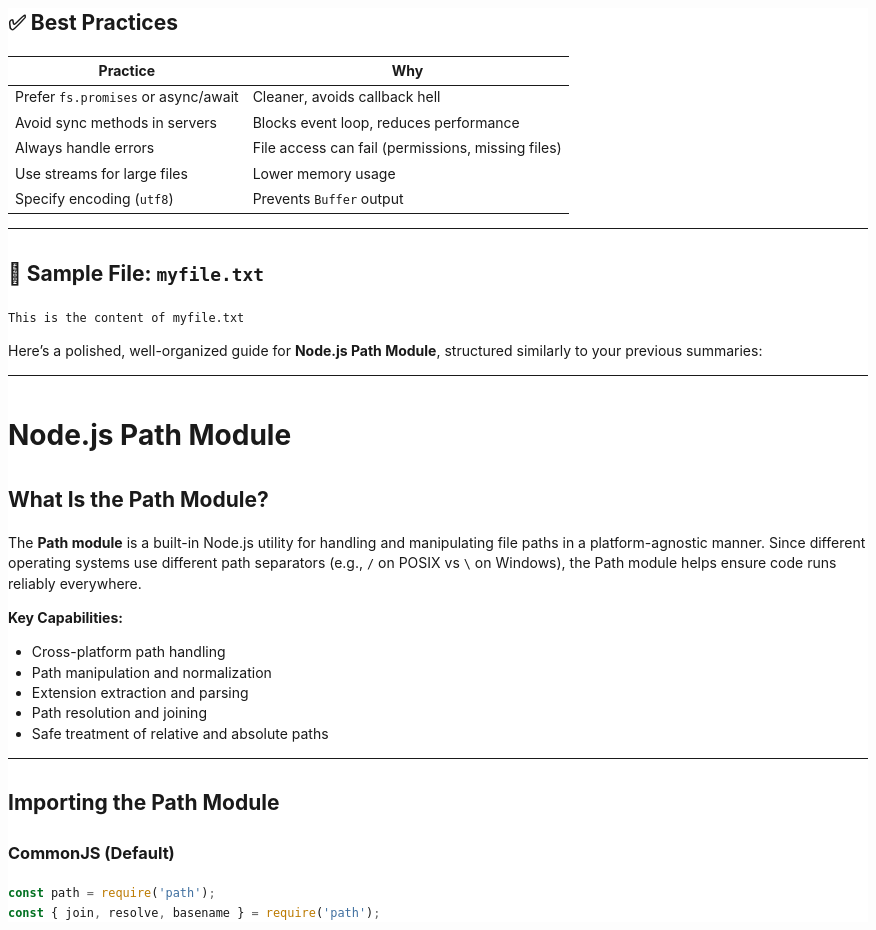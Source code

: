 
## ✅ Best Practices

| Practice                            | Why                                               |
| ----------------------------------- | ------------------------------------------------- |
| Prefer `fs.promises` or async/await | Cleaner, avoids callback hell                     |
| Avoid sync methods in servers       | Blocks event loop, reduces performance            |
| Always handle errors                | File access can fail (permissions, missing files) |
| Use streams for large files         | Lower memory usage                                |
| Specify encoding (`utf8`)           | Prevents `Buffer` output                          |

---

## 🧪 Sample File: `myfile.txt`

```
This is the content of myfile.txt
```

Here’s a polished, well-organized guide for **Node.js Path Module**, structured similarly to your previous summaries:

---

# Node.js Path Module


## What Is the Path Module?

The **Path module** is a built-in Node.js utility for handling and manipulating file paths in a platform-agnostic manner. Since different operating systems use different path separators (e.g., `/` on POSIX vs `\` on Windows), the Path module helps ensure code runs reliably everywhere.

**Key Capabilities:**

* Cross-platform path handling
* Path manipulation and normalization
* Extension extraction and parsing
* Path resolution and joining
* Safe treatment of relative and absolute paths

---

## Importing the Path Module

### CommonJS (Default)

```js
const path = require('path');
const { join, resolve, basename } = require('path');
```
